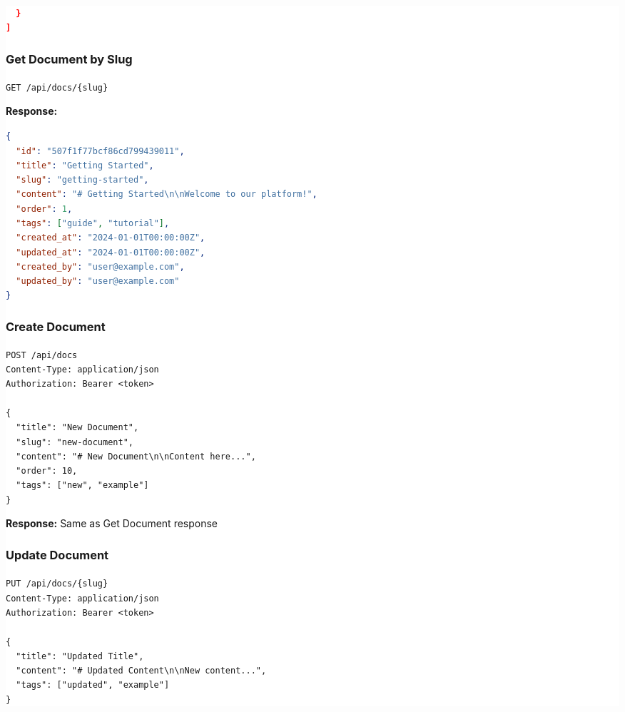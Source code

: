 ```json
  }
]
```

### Get Document by Slug

```http
GET /api/docs/{slug}
```

**Response:**
```json
{
  "id": "507f1f77bcf86cd799439011",
  "title": "Getting Started",
  "slug": "getting-started",
  "content": "# Getting Started\n\nWelcome to our platform!",
  "order": 1,
  "tags": ["guide", "tutorial"],
  "created_at": "2024-01-01T00:00:00Z",
  "updated_at": "2024-01-01T00:00:00Z",
  "created_by": "user@example.com",
  "updated_by": "user@example.com"
}
```

### Create Document

```http
POST /api/docs
Content-Type: application/json
Authorization: Bearer <token>

{
  "title": "New Document",
  "slug": "new-document",
  "content": "# New Document\n\nContent here...",
  "order": 10,
  "tags": ["new", "example"]
}
```

**Response:** Same as Get Document response

### Update Document

```http
PUT /api/docs/{slug}
Content-Type: application/json
Authorization: Bearer <token>

{
  "title": "Updated Title",
  "content": "# Updated Content\n\nNew content...",
  "tags": ["updated", "example"]
}
```
